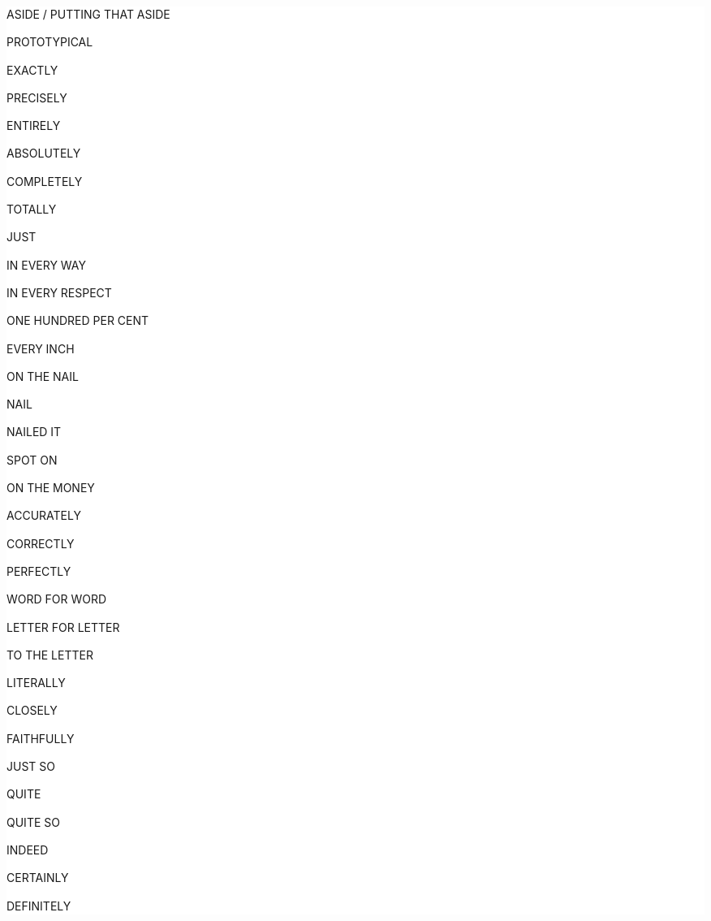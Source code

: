  ASIDE / PUTTING THAT ASIDE 
    
 PROTOTYPICAL 
    
 EXACTLY       
    
 PRECISELY 
    
 ENTIRELY 
    
 ABSOLUTELY 
    
 COMPLETELY 
    
 TOTALLY 
    
 JUST 
    
 IN EVERY WAY 
    
 IN EVERY RESPECT 
    
 ONE HUNDRED PER CENT 
    
 EVERY INCH 
    
 ON THE NAIL 
    
 NAIL  
    
 NAILED IT 
    
 SPOT ON 
    
 ON THE MONEY 
    
 ACCURATELY 
    
 CORRECTLY 
    
 PERFECTLY 
    
 WORD FOR WORD 
    
 LETTER FOR LETTER 
    
 TO THE LETTER 
    
 LITERALLY 
    
 CLOSELY 
    
 FAITHFULLY 
    
 JUST SO 
    
 QUITE 
    
 QUITE SO 
    
 INDEED 
    
 CERTAINLY 
    
 DEFINITELY 
    